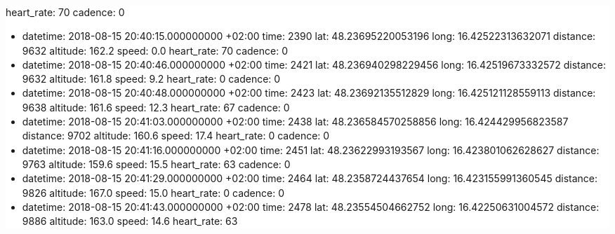   heart_rate: 70
  cadence: 0
- datetime: 2018-08-15 20:40:15.000000000 +02:00
  time: 2390
  lat: 48.23695220053196
  long: 16.42522313632071
  distance: 9632
  altitude: 162.2
  speed: 0.0
  heart_rate: 70
  cadence: 0
- datetime: 2018-08-15 20:40:46.000000000 +02:00
  time: 2421
  lat: 48.236940298229456
  long: 16.42519673332572
  distance: 9632
  altitude: 161.8
  speed: 9.2
  heart_rate: 0
  cadence: 0
- datetime: 2018-08-15 20:40:48.000000000 +02:00
  time: 2423
  lat: 48.23692135512829
  long: 16.425121128559113
  distance: 9638
  altitude: 161.6
  speed: 12.3
  heart_rate: 67
  cadence: 0
- datetime: 2018-08-15 20:41:03.000000000 +02:00
  time: 2438
  lat: 48.236584570258856
  long: 16.424429956823587
  distance: 9702
  altitude: 160.6
  speed: 17.4
  heart_rate: 0
  cadence: 0
- datetime: 2018-08-15 20:41:16.000000000 +02:00
  time: 2451
  lat: 48.23622993193567
  long: 16.423801062628627
  distance: 9763
  altitude: 159.6
  speed: 15.5
  heart_rate: 63
  cadence: 0
- datetime: 2018-08-15 20:41:29.000000000 +02:00
  time: 2464
  lat: 48.2358724437654
  long: 16.423155991360545
  distance: 9826
  altitude: 167.0
  speed: 15.0
  heart_rate: 0
  cadence: 0
- datetime: 2018-08-15 20:41:43.000000000 +02:00
  time: 2478
  lat: 48.23554504662752
  long: 16.42250631004572
  distance: 9886
  altitude: 163.0
  speed: 14.6
  heart_rate: 63